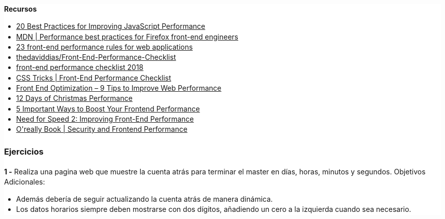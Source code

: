 **Recursos**
- [20 Best Practices for Improving JavaScript Performance](https://www.keycdn.com/blog/javascript-performance/)
- [MDN | Performance best practices for Firefox front-end engineers](https://developer.mozilla.org/en-US/docs/Mozilla/Firefox/Performance_best_practices_for_Firefox_fe_engineers)
- [23 front-end performance rules for web applications](https://techbeacon.com/23-front-end-performance-rules-web-applications)
- [thedaviddias/Front-End-Performance-Checklist](https://github.com/thedaviddias/Front-End-Performance-Checklist)
- [front-end performance checklist 2018](http://bradfrost.com/blog/link/front-end-performance-checklist-2018/)
- [CSS Tricks | Front-End Performance Checklist](https://css-tricks.com/front-end-performance-checklist/)
- [Front End Optimization – 9 Tips to Improve Web Performance](https://www.keycdn.com/blog/front-end-optimization/)
- [12 Days of Christmas Performance](https://www.revsys.com/12days/front-end-performance/)
- [5 Important Ways to Boost Your Frontend Performance](https://www.ezeep.com/five-ways-to-boost-your-frontend-performance/)
- [Need for Speed 2: Improving Front-End Performance](https://jonsuh.com/blog/need-for-speed-2/)
- [O'really Book | Security and Frontend Performance](https://www.oreilly.com/webops-perf/free/security-and-frontend-performance.csp)

### Ejercicios

**1 -** Realiza una pagina web que muestre la cuenta atrás para terminar el master en días, horas, minutos y segundos.
Objetivos Adicionales:
- Además debería de seguir actualizando la cuenta atrás de manera dinámica.
- Los datos horarios siempre deben mostrarse con dos dígitos, añadiendo un cero a la izquierda cuando sea necesario.